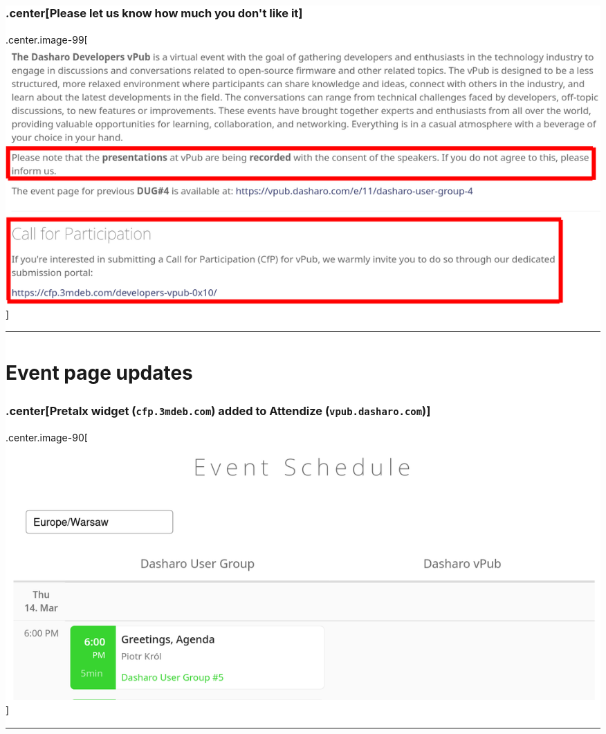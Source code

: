 ### .center[Please let us know how much you don't like it]

.center.image-99[![](/img/dug_5_event_website_changes.png)]

---

# Event page updates

### .center[Pretalx widget (`cfp.3mdeb.com`) added to Attendize (`vpub.dasharo.com`)]

.center.image-90[![](/img/dug_5_event_website_changes2.png)]

---